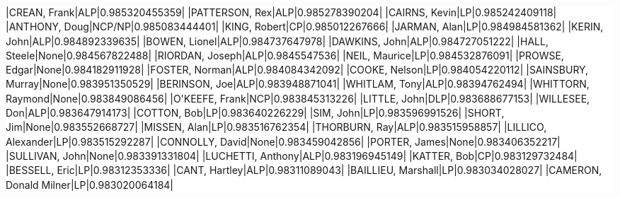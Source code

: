 |CREAN, Frank|ALP|0.985320455359|
|PATTERSON, Rex|ALP|0.985278390204|
|CAIRNS, Kevin|LP|0.985242409118|
|ANTHONY, Doug|NCP/NP|0.985083444401|
|KING, Robert|CP|0.985012267666|
|JARMAN, Alan|LP|0.984984581362|
|KERIN, John|ALP|0.984892339635|
|BOWEN, Lionel|ALP|0.984737647978|
|DAWKINS, John|ALP|0.984727051222|
|HALL, Steele|None|0.984567822488|
|RIORDAN, Joseph|ALP|0.9845547536|
|NEIL, Maurice|LP|0.984532876091|
|PROWSE, Edgar|None|0.984182911928|
|FOSTER, Norman|ALP|0.984084342092|
|COOKE, Nelson|LP|0.984054220112|
|SAINSBURY, Murray|None|0.983951350529|
|BERINSON, Joe|ALP|0.983948871041|
|WHITLAM, Tony|ALP|0.98394762494|
|WHITTORN, Raymond|None|0.983849086456|
|O'KEEFE, Frank|NCP|0.983845313226|
|LITTLE, John|DLP|0.983688677153|
|WILLESEE, Don|ALP|0.983647914173|
|COTTON, Bob|LP|0.983640226229|
|SIM, John|LP|0.983596991526|
|SHORT, Jim|None|0.983552668727|
|MISSEN, Alan|LP|0.983516762354|
|THORBURN, Ray|ALP|0.983515958857|
|LILLICO, Alexander|LP|0.983515292287|
|CONNOLLY, David|None|0.983459042856|
|PORTER, James|None|0.983406352217|
|SULLIVAN, John|None|0.983391331804|
|LUCHETTI, Anthony|ALP|0.983196945149|
|KATTER, Bob|CP|0.983129732484|
|BESSELL, Eric|LP|0.98312353336|
|CANT, Hartley|ALP|0.98311089043|
|BAILLIEU, Marshall|LP|0.983034028027|
|CAMERON, Donald Milner|LP|0.983020064184|